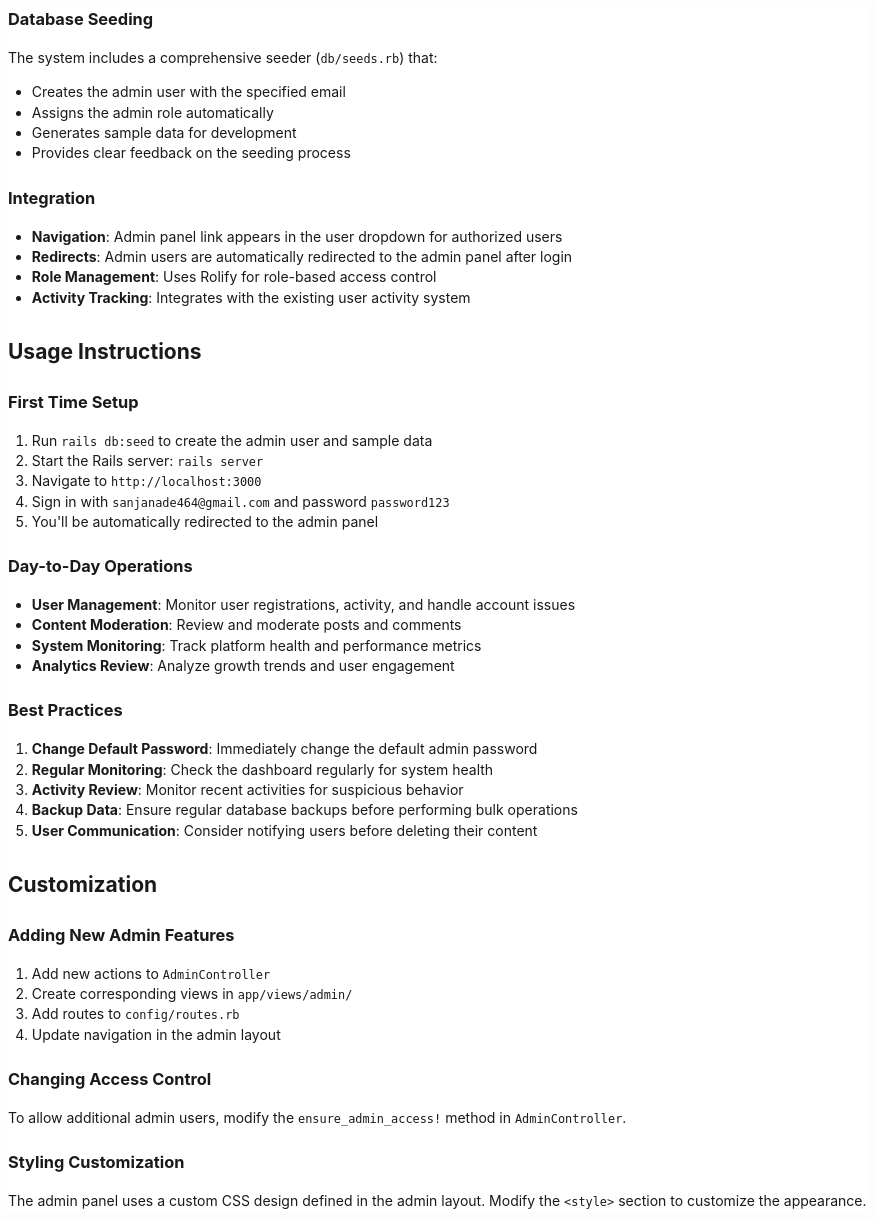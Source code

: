 ### Database Seeding
The system includes a comprehensive seeder (`db/seeds.rb`) that:
- Creates the admin user with the specified email
- Assigns the admin role automatically
- Generates sample data for development
- Provides clear feedback on the seeding process

### Integration
- **Navigation**: Admin panel link appears in the user dropdown for authorized users
- **Redirects**: Admin users are automatically redirected to the admin panel after login
- **Role Management**: Uses Rolify for role-based access control
- **Activity Tracking**: Integrates with the existing user activity system

## Usage Instructions

### First Time Setup
1. Run `rails db:seed` to create the admin user and sample data
2. Start the Rails server: `rails server`
3. Navigate to `http://localhost:3000`
4. Sign in with `sanjanade464@gmail.com` and password `password123`
5. You'll be automatically redirected to the admin panel

### Day-to-Day Operations
- **User Management**: Monitor user registrations, activity, and handle account issues
- **Content Moderation**: Review and moderate posts and comments
- **System Monitoring**: Track platform health and performance metrics
- **Analytics Review**: Analyze growth trends and user engagement

### Best Practices
1. **Change Default Password**: Immediately change the default admin password
2. **Regular Monitoring**: Check the dashboard regularly for system health
3. **Activity Review**: Monitor recent activities for suspicious behavior
4. **Backup Data**: Ensure regular database backups before performing bulk operations
5. **User Communication**: Consider notifying users before deleting their content

## Customization

### Adding New Admin Features
1. Add new actions to `AdminController`
2. Create corresponding views in `app/views/admin/`
3. Add routes to `config/routes.rb`
4. Update navigation in the admin layout

### Changing Access Control
To allow additional admin users, modify the `ensure_admin_access!` method in `AdminController`.

### Styling Customization
The admin panel uses a custom CSS design defined in the admin layout. Modify the `<style>` section to customize the appearance.
